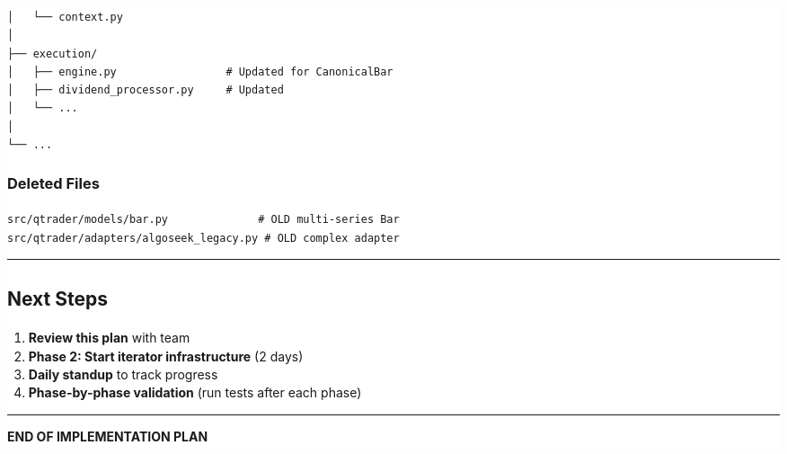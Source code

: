 ```
│   └── context.py
│
├── execution/
│   ├── engine.py                 # Updated for CanonicalBar
│   ├── dividend_processor.py     # Updated
│   └── ...
│
└── ...
```

### Deleted Files

```
src/qtrader/models/bar.py              # OLD multi-series Bar
src/qtrader/adapters/algoseek_legacy.py # OLD complex adapter
```

______________________________________________________________________

## Next Steps

1. **Review this plan** with team
1. **Phase 2: Start iterator infrastructure** (2 days)
1. **Daily standup** to track progress
1. **Phase-by-phase validation** (run tests after each phase)

______________________________________________________________________

**END OF IMPLEMENTATION PLAN**

